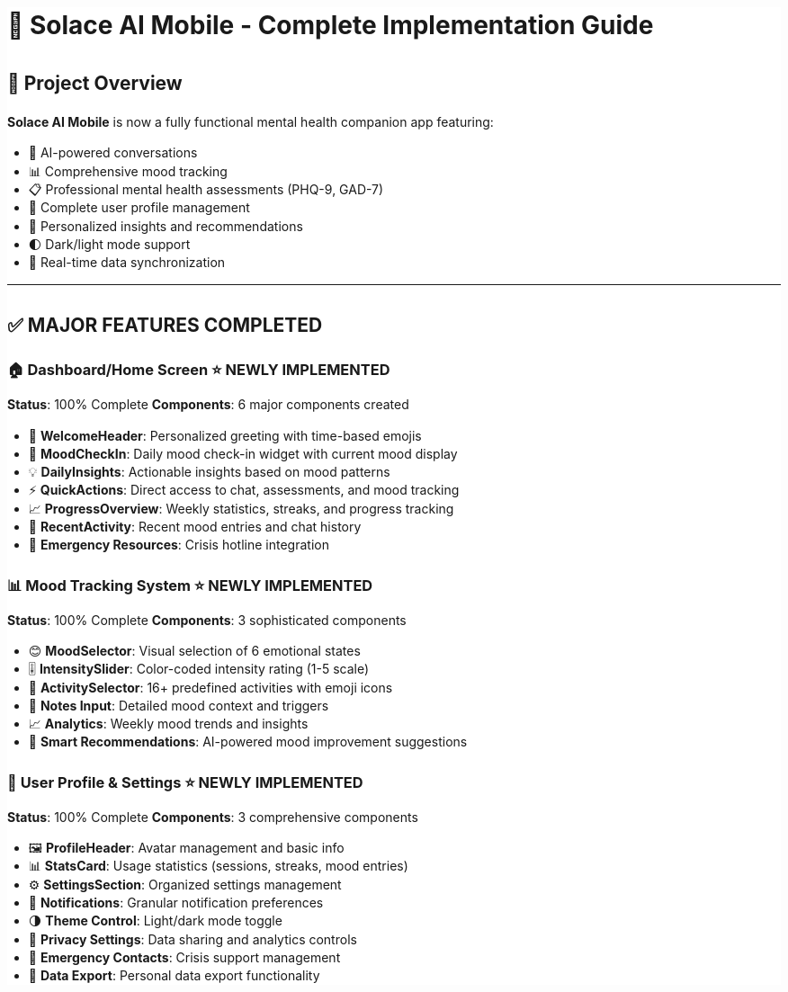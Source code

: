 # 🎉 Solace AI Mobile - Complete Implementation Guide

## 📱 **Project Overview**
**Solace AI Mobile** is now a fully functional mental health companion app featuring:
- 🧠 AI-powered conversations
- 📊 Comprehensive mood tracking
- 📋 Professional mental health assessments (PHQ-9, GAD-7)
- 👤 Complete user profile management
- 🎯 Personalized insights and recommendations
- 🌓 Dark/light mode support
- 🔄 Real-time data synchronization

---

## ✅ **MAJOR FEATURES COMPLETED**

### 🏠 **Dashboard/Home Screen** ⭐ **NEWLY IMPLEMENTED**
**Status**: 100% Complete
**Components**: 6 major components created
- 🎨 **WelcomeHeader**: Personalized greeting with time-based emojis
- 🎯 **MoodCheckIn**: Daily mood check-in widget with current mood display
- 💡 **DailyInsights**: Actionable insights based on mood patterns
- ⚡ **QuickActions**: Direct access to chat, assessments, and mood tracking
- 📈 **ProgressOverview**: Weekly statistics, streaks, and progress tracking
- 📝 **RecentActivity**: Recent mood entries and chat history
- 🚨 **Emergency Resources**: Crisis hotline integration

### 📊 **Mood Tracking System** ⭐ **NEWLY IMPLEMENTED**
**Status**: 100% Complete
**Components**: 3 sophisticated components
- 😊 **MoodSelector**: Visual selection of 6 emotional states
- 🎚️ **IntensitySlider**: Color-coded intensity rating (1-5 scale)
- 🎯 **ActivitySelector**: 16+ predefined activities with emoji icons
- 📝 **Notes Input**: Detailed mood context and triggers
- 📈 **Analytics**: Weekly mood trends and insights
- 🧠 **Smart Recommendations**: AI-powered mood improvement suggestions

### 👤 **User Profile & Settings** ⭐ **NEWLY IMPLEMENTED**
**Status**: 100% Complete
**Components**: 3 comprehensive components
- 🖼️ **ProfileHeader**: Avatar management and basic info
- 📊 **StatsCard**: Usage statistics (sessions, streaks, mood entries)
- ⚙️ **SettingsSection**: Organized settings management
- 🔔 **Notifications**: Granular notification preferences
- 🌗 **Theme Control**: Light/dark mode toggle
- 🔐 **Privacy Settings**: Data sharing and analytics controls
- 🚨 **Emergency Contacts**: Crisis support management
- 💾 **Data Export**: Personal data export functionality
